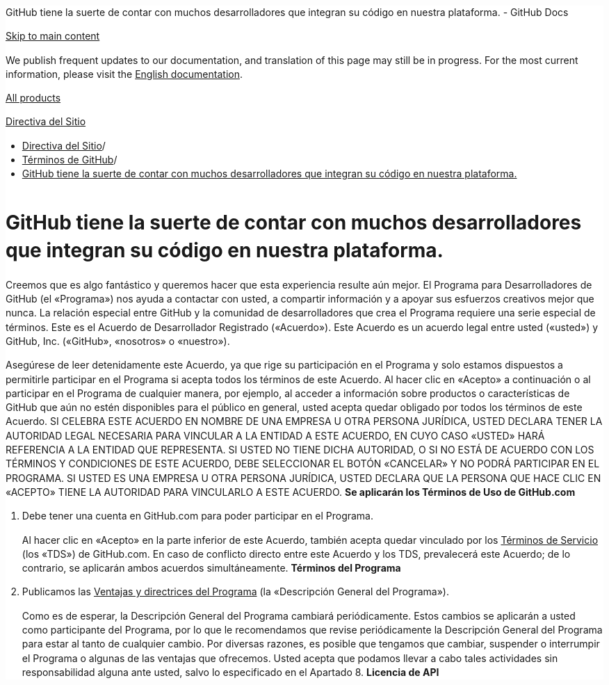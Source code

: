 GitHub tiene la suerte de contar con muchos desarrolladores que integran su código en nuestra plataforma. - GitHub Docs

[Skip to main content](#main-content)

We publish frequent updates to our documentation, and translation of this page may still be in progress. For the most current information, please visit the [English documentation](/en).

[All products](/es)

[Directiva del Sitio](/es/site-policy)

* [Directiva del Sitio](/es/site-policy)/
* [Términos de GitHub](/es/site-policy/github-terms)/
* [GitHub tiene la suerte de contar con muchos desarrolladores que integran su código en nuestra plataforma.](/es/site-policy/github-terms/github-registered-developer-agreement)

GitHub tiene la suerte de contar con muchos desarrolladores que integran su código en nuestra plataforma.
==========

Creemos que es algo fantástico y queremos hacer que esta experiencia resulte aún mejor. El Programa para Desarrolladores de GitHub (el «Programa») nos ayuda a contactar con usted, a compartir información y a apoyar sus esfuerzos creativos mejor que nunca. La relación especial entre GitHub y la comunidad de desarrolladores que crea el Programa requiere una serie especial de términos. Este es el Acuerdo de Desarrollador Registrado («Acuerdo»). Este Acuerdo es un acuerdo legal entre usted («usted») y GitHub, Inc. («GitHub», «nosotros» o «nuestro»).

Asegúrese de leer detenidamente este Acuerdo, ya que rige su participación en el Programa y solo estamos dispuestos a permitirle participar en el Programa si acepta todos los términos de este Acuerdo. Al hacer clic en «Acepto» a continuación o al participar en el Programa de cualquier manera, por ejemplo, al acceder a información sobre productos o características de GitHub que aún no estén disponibles para el público en general, usted acepta quedar obligado por todos los términos de este Acuerdo. SI CELEBRA ESTE ACUERDO EN NOMBRE DE UNA EMPRESA U OTRA PERSONA JURÍDICA, USTED DECLARA TENER LA AUTORIDAD LEGAL NECESARIA PARA VINCULAR A LA ENTIDAD A ESTE ACUERDO, EN CUYO CASO «USTED» HARÁ REFERENCIA A LA ENTIDAD QUE REPRESENTA. SI USTED NO TIENE DICHA AUTORIDAD, O SI NO ESTÁ DE ACUERDO CON LOS TÉRMINOS Y CONDICIONES DE ESTE ACUERDO, DEBE SELECCIONAR EL BOTÓN «CANCELAR» Y NO PODRÁ PARTICIPAR EN EL PROGRAMA. SI USTED ES UNA EMPRESA U OTRA PERSONA JURÍDICA, USTED DECLARA QUE LA PERSONA QUE HACE CLIC EN «ACEPTO» TIENE LA AUTORIDAD PARA VINCULARLO A ESTE ACUERDO. **Se aplicarán los Términos de Uso de GitHub.com**

1. Debe tener una cuenta en GitHub.com para poder participar en el Programa.

   Al hacer clic en «Acepto» en la parte inferior de este Acuerdo, también acepta quedar vinculado por los [Términos de Servicio](/es/site-policy/github-terms/github-terms-of-service) (los «TDS») de GitHub.com. En caso de conflicto directo entre este Acuerdo y los TDS, prevalecerá este Acuerdo; de lo contrario, se aplicarán ambos acuerdos simultáneamente. **Términos del Programa**

2. Publicamos las [Ventajas y directrices del Programa](/es/get-started/exploring-integrations/github-developer-program) (la «Descripción General del Programa»).

   Como es de esperar, la Descripción General del Programa cambiará periódicamente. Estos cambios se aplicarán a usted como participante del Programa, por lo que le recomendamos que revise periódicamente la Descripción General del Programa para estar al tanto de cualquier cambio. Por diversas razones, es posible que tengamos que cambiar, suspender o interrumpir el Programa o algunas de las ventajas que ofrecemos. Usted acepta que podamos llevar a cabo tales actividades sin responsabilidad alguna ante usted, salvo lo especificado en el Apartado 8. **Licencia de API**
